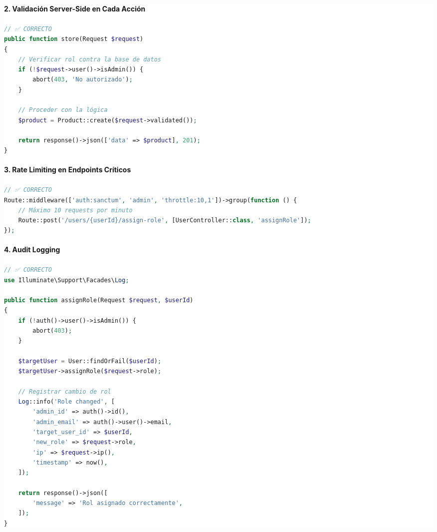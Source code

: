 #### 2. Validación Server-Side en Cada Acción

```php
// ✅ CORRECTO
public function store(Request $request)
{
    // Verificar rol contra la base de datos
    if (!$request->user()->isAdmin()) {
        abort(403, 'No autorizado');
    }
    
    // Proceder con la lógica
    $product = Product::create($request->validated());
    
    return response()->json(['data' => $product], 201);
}
```

#### 3. Rate Limiting en Endpoints Críticos

```php
// ✅ CORRECTO
Route::middleware(['auth:sanctum', 'admin', 'throttle:10,1'])->group(function () {
    // Máximo 10 requests por minuto
    Route::post('/users/{userId}/assign-role', [UserController::class, 'assignRole']);
});
```

#### 4. Audit Logging

```php
// ✅ CORRECTO
use Illuminate\Support\Facades\Log;

public function assignRole(Request $request, $userId)
{
    if (!auth()->user()->isAdmin()) {
        abort(403);
    }
    
    $targetUser = User::findOrFail($userId);
    $targetUser->assignRole($request->role);
    
    // Registrar cambio de rol
    Log::info('Role changed', [
        'admin_id' => auth()->id(),
        'admin_email' => auth()->user()->email,
        'target_user_id' => $userId,
        'new_role' => $request->role,
        'ip' => $request->ip(),
        'timestamp' => now(),
    ]);
    
    return response()->json([
        'message' => 'Rol asignado correctamente',
    ]);
}
```
